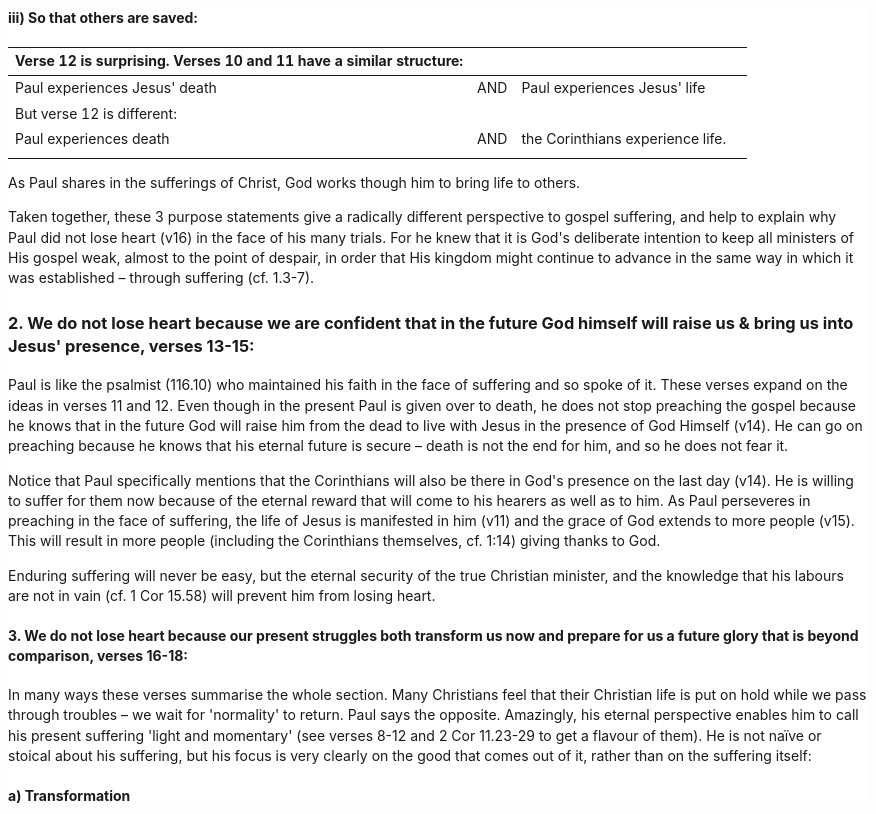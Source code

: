 #### iii) So that others are saved:

| Verse 12 is surprising. Verses 10 and 11 have a similar structure: |     |                                  |  |
|--------------------------------------------------------------------|-----|----------------------------------|--|
| Paul experiences Jesus' death                                      | AND | Paul experiences Jesus' life     |  |
| But verse 12 is different:                                         |     |                                  |  |
| Paul experiences death                                             | AND | the Corinthians experience life. |  |
|                                                                    |     |                                  |  |

As Paul shares in the sufferings of Christ, God works though him to bring life to others.

Taken together, these 3 purpose statements give a radically different perspective to gospel suffering, and help to explain why Paul did not lose heart (v16) in the face of his many trials. For he knew that it is God's deliberate intention to keep all ministers of His gospel weak, almost to the point of despair, in order that His kingdom might continue to advance in the same way in which it was established – through suffering (cf. 1.3-7).

### 2. We do not lose heart because we are confident that in the future God himself will raise us & bring us into Jesus' presence, verses 13-15:

Paul is like the psalmist (116.10) who maintained his faith in the face of suffering and so spoke of it. These verses expand on the ideas in verses 11 and 12. Even though in the present Paul is given over to death, he does not stop preaching the gospel because he knows that in the future God will raise him from the dead to live with Jesus in the presence of God Himself (v14). He can go on preaching because he knows that his eternal future is secure – death is not the end for him, and so he does not fear it.

Notice that Paul specifically mentions that the Corinthians will also be there in God's presence on the last day (v14). He is willing to suffer for them now because of the eternal reward that will come to his hearers as well as to him. As Paul perseveres in preaching in the face of suffering, the life of Jesus is manifested in him (v11) and the grace of God extends to more people (v15). This will result in more people (including the Corinthians themselves, cf. 1:14) giving thanks to God.

Enduring suffering will never be easy, but the eternal security of the true Christian minister, and the knowledge that his labours are not in vain (cf. 1 Cor 15.58) will prevent him from losing heart.

#### 3. We do not lose heart because our present struggles both transform us now and prepare for us a future glory that is beyond comparison, verses 16-18:

In many ways these verses summarise the whole section. Many Christians feel that their Christian life is put on hold while we pass through troubles – we wait for 'normality' to return. Paul says the opposite. Amazingly, his eternal perspective enables him to call his present suffering 'light and momentary' (see verses 8-12 and 2 Cor 11.23-29 to get a flavour of them). He is not naïve or stoical about his suffering, but his focus is very clearly on the good that comes out of it, rather than on the suffering itself:

#### a) Transformation
